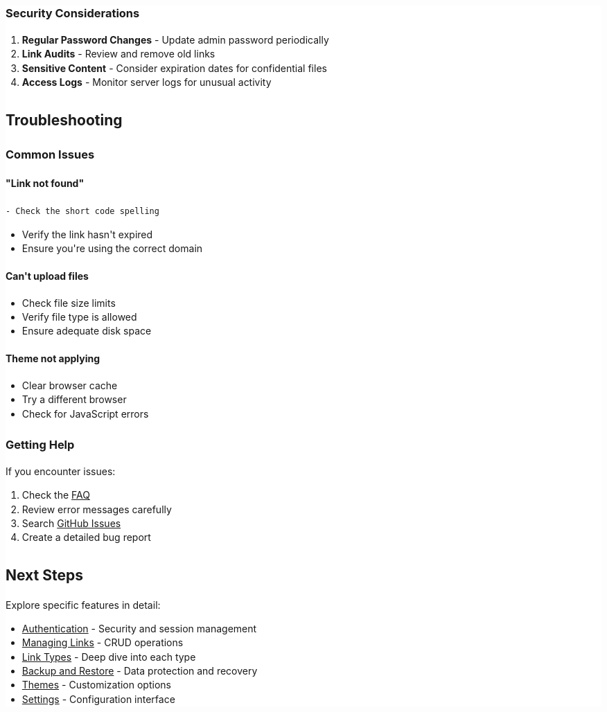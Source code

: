 ### Security Considerations

1. **Regular Password Changes** - Update admin password periodically
2. **Link Audits** - Review and remove old links
3. **Sensitive Content** - Consider expiration dates for confidential files
4. **Access Logs** - Monitor server logs for unusual activity

## Troubleshooting

### Common Issues

#### "Link not found"
    - Check the short code spelling
- Verify the link hasn't expired
- Ensure you're using the correct domain

#### Can't upload files
- Check file size limits
- Verify file type is allowed
- Ensure adequate disk space

#### Theme not applying
- Clear browser cache
- Try a different browser
- Check for JavaScript errors

### Getting Help

If you encounter issues:

1. Check the [FAQ](../reference/faq.md)
2. Review error messages carefully
3. Search [GitHub Issues](https://github.com/lancereinsmith/trunk8/issues)
4. Create a detailed bug report

## Next Steps

Explore specific features in detail:

- [Authentication](authentication.md) - Security and session management
- [Managing Links](managing-links.md) - CRUD operations
- [Link Types](link-types.md) - Deep dive into each type
- [Backup and Restore](backup-restore.md) - Data protection and recovery
- [Themes](themes.md) - Customization options
- [Settings](settings.md) - Configuration interface 